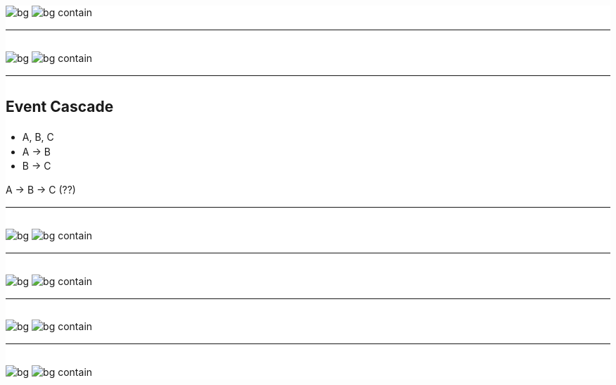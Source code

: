 ### 

![bg](https://fakeimg.pl/800x600/0288d1/fff/?text=Requests)
![bg contain](https://martinfowler.com/eaaDev/eventCollaboration/requestSD.gif)



---
## 

![bg](https://fakeimg.pl/800x600/0288d1/fff/?text=Events)
![bg contain](https://martinfowler.com/eaaDev/eventCollaboration/eventSD.gif)



---
## Event Cascade

* A, B, C
* A -> B 
* B -> C


A -> B -> C (??)


---
## 


![bg](https://fakeimg.pl/800x600/0288d1/fff/?text=ECST)
![bg contain](https://miro.medium.com/max/640/1*ERtyn6NFeUl3Jr2APe5g9A.jpeg)

---
## 

![bg](https://fakeimg.pl/800x600/0288d1/fff/?text=ECST)
![bg contain](https://miro.medium.com/max/1400/1*pXWazGM-Q9asIdeiwFbCDQ.jpeg)


---
## 

![bg](https://fakeimg.pl/800x600/0288d1/fff/?text=ES)
![bg contain](https://microservices.io/i/storingevents.png)

---
## 


![bg](https://fakeimg.pl/800x600/0288d1/fff/?text=CQRS)
![bg contain](https://miro.medium.com/max/1400/1*Ef4zV2hq1u_2uOWVsQKuYA.jpeg)
